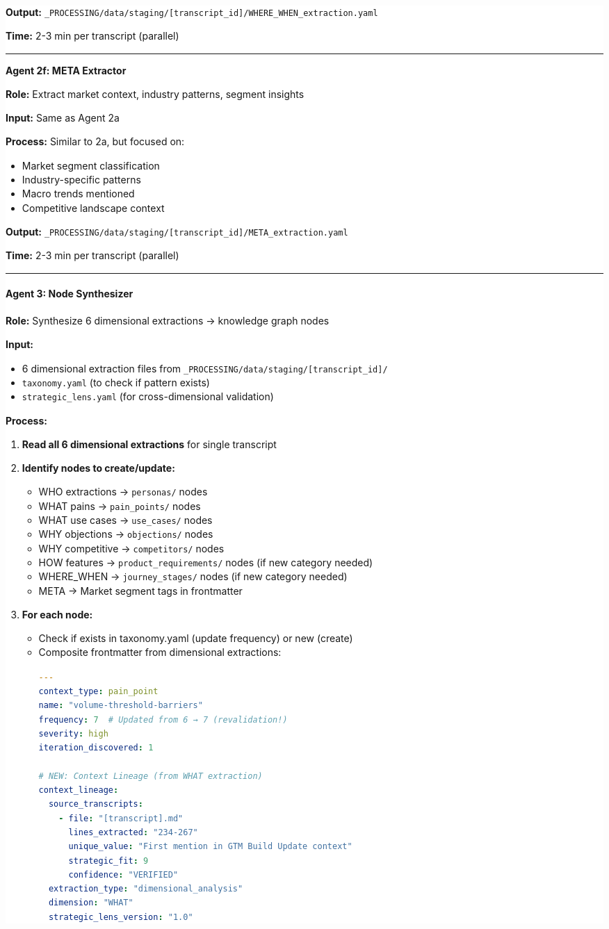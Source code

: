 **Output:** `_PROCESSING/data/staging/[transcript_id]/WHERE_WHEN_extraction.yaml`

**Time:** 2-3 min per transcript (parallel)

---

**Agent 2f: META Extractor**

**Role:** Extract market context, industry patterns, segment insights

**Input:** Same as Agent 2a

**Process:** Similar to 2a, but focused on:
- Market segment classification
- Industry-specific patterns
- Macro trends mentioned
- Competitive landscape context

**Output:** `_PROCESSING/data/staging/[transcript_id]/META_extraction.yaml`

**Time:** 2-3 min per transcript (parallel)

---

#### Agent 3: Node Synthesizer

**Role:** Synthesize 6 dimensional extractions → knowledge graph nodes

**Input:**
- 6 dimensional extraction files from `_PROCESSING/data/staging/[transcript_id]/`
- `taxonomy.yaml` (to check if pattern exists)
- `strategic_lens.yaml` (for cross-dimensional validation)

**Process:**
1. **Read all 6 dimensional extractions** for single transcript
2. **Identify nodes to create/update:**
   - WHO extractions → `personas/` nodes
   - WHAT pains → `pain_points/` nodes
   - WHAT use cases → `use_cases/` nodes
   - WHY objections → `objections/` nodes
   - WHY competitive → `competitors/` nodes
   - HOW features → `product_requirements/` nodes (if new category needed)
   - WHERE_WHEN → `journey_stages/` nodes (if new category needed)
   - META → Market segment tags in frontmatter

3. **For each node:**
   - Check if exists in taxonomy.yaml (update frequency) or new (create)
   - Composite frontmatter from dimensional extractions:
     ```yaml
     ---
     context_type: pain_point
     name: "volume-threshold-barriers"
     frequency: 7  # Updated from 6 → 7 (revalidation!)
     severity: high
     iteration_discovered: 1

     # NEW: Context Lineage (from WHAT extraction)
     context_lineage:
       source_transcripts:
         - file: "[transcript].md"
           lines_extracted: "234-267"
           unique_value: "First mention in GTM Build Update context"
           strategic_fit: 9
           confidence: "VERIFIED"
       extraction_type: "dimensional_analysis"
       dimension: "WHAT"
       strategic_lens_version: "1.0"

